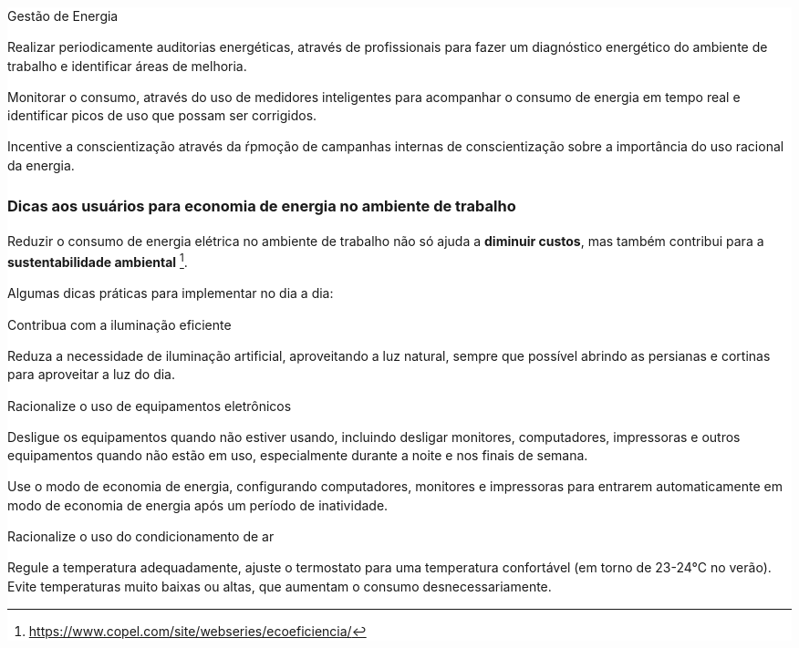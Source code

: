 





Gestão de Energia  

Realizar periodicamente auditorias energéticas, através de profissionais para fazer um diagnóstico energético do ambiente de trabalho e identificar áreas de melhoria.



Monitorar o consumo, através do uso de medidores inteligentes para acompanhar o consumo de energia em tempo real e identificar picos de uso que possam ser corrigidos.



Incentive a conscientização através da ŕpmoção de campanhas internas de conscientização sobre a importância do uso racional da energia.



### Dicas aos usuários para economia de energia no ambiente de trabalho



Reduzir o consumo de energia elétrica no ambiente de trabalho não só ajuda a **diminuir custos**, mas também contribui para a **sustentabilidade ambiental** [^3].



Algumas dicas práticas para implementar no dia a dia:



Contribua com a iluminação eficiente  

Reduza a necessidade de iluminação artificial, aproveitando a luz natural, sempre que possível abrindo as persianas e cortinas para aproveitar a luz do dia.







Racionalize o uso de equipamentos eletrônicos  

Desligue os equipamentos quando não estiver usando, incluindo desligar monitores, computadores, impressoras e outros equipamentos quando não estão em uso, especialmente durante a noite e nos finais de semana.



Use o modo de economia de energia, configurando computadores, monitores e impressoras para entrarem automaticamente em modo de economia de energia após um período de inatividade.







Racionalize o uso do condicionamento de ar  

Regule a temperatura adequadamente, ajuste o termostato para uma temperatura confortável (em torno de 23-24°C no verão). Evite temperaturas muito baixas ou altas, que aumentam o consumo desnecessariamente.


[^1]: <https://www.gov.br/aneel/pt-br/assuntos/programa-de-eficiencia-energetica>
[^2]: IFPR. Eficientização das Instalações do Instituto Federal do Paraná - Campus Foz do Iguaçu, Chamada Pública PEE COPEL 002/2019.
[^3]: <https://www.copel.com/site/webseries/ecoeficiencia/>